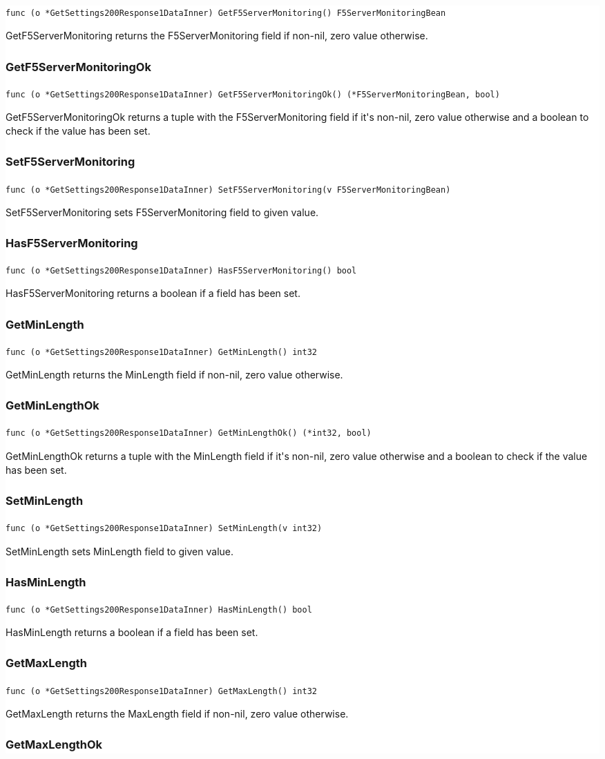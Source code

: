 `func (o *GetSettings200Response1DataInner) GetF5ServerMonitoring() F5ServerMonitoringBean`

GetF5ServerMonitoring returns the F5ServerMonitoring field if non-nil, zero value otherwise.

### GetF5ServerMonitoringOk

`func (o *GetSettings200Response1DataInner) GetF5ServerMonitoringOk() (*F5ServerMonitoringBean, bool)`

GetF5ServerMonitoringOk returns a tuple with the F5ServerMonitoring field if it's non-nil, zero value otherwise
and a boolean to check if the value has been set.

### SetF5ServerMonitoring

`func (o *GetSettings200Response1DataInner) SetF5ServerMonitoring(v F5ServerMonitoringBean)`

SetF5ServerMonitoring sets F5ServerMonitoring field to given value.

### HasF5ServerMonitoring

`func (o *GetSettings200Response1DataInner) HasF5ServerMonitoring() bool`

HasF5ServerMonitoring returns a boolean if a field has been set.

### GetMinLength

`func (o *GetSettings200Response1DataInner) GetMinLength() int32`

GetMinLength returns the MinLength field if non-nil, zero value otherwise.

### GetMinLengthOk

`func (o *GetSettings200Response1DataInner) GetMinLengthOk() (*int32, bool)`

GetMinLengthOk returns a tuple with the MinLength field if it's non-nil, zero value otherwise
and a boolean to check if the value has been set.

### SetMinLength

`func (o *GetSettings200Response1DataInner) SetMinLength(v int32)`

SetMinLength sets MinLength field to given value.

### HasMinLength

`func (o *GetSettings200Response1DataInner) HasMinLength() bool`

HasMinLength returns a boolean if a field has been set.

### GetMaxLength

`func (o *GetSettings200Response1DataInner) GetMaxLength() int32`

GetMaxLength returns the MaxLength field if non-nil, zero value otherwise.

### GetMaxLengthOk
